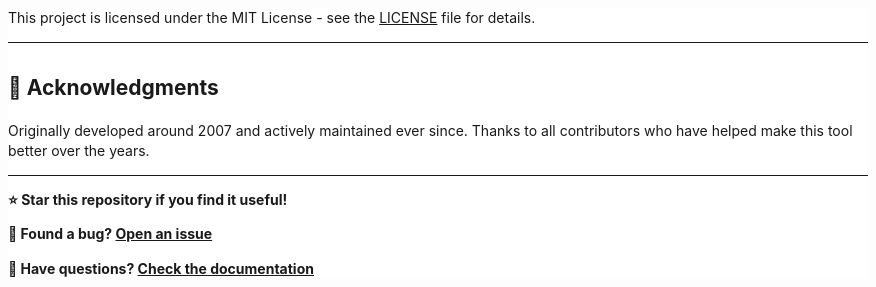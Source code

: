 This project is licensed under the MIT License - see the [LICENSE](LICENSE) file for details.

---

## 🙏 Acknowledgments

Originally developed around 2007 and actively maintained ever since. Thanks to all contributors who have helped make this tool better over the years.

---

**⭐ Star this repository if you find it useful!**

**🐛 Found a bug? [Open an issue](https://github.com/chris2k20/imapbackup/issues)**

**💬 Have questions? [Check the documentation](docs/README.md)**
